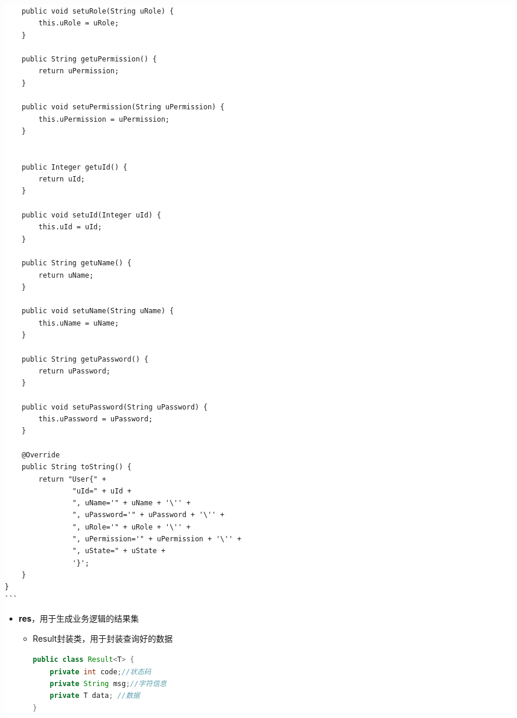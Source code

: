         public void setuRole(String uRole) {
            this.uRole = uRole;
        }
    
        public String getuPermission() {
            return uPermission;
        }
    
        public void setuPermission(String uPermission) {
            this.uPermission = uPermission;
        }
    
    
        public Integer getuId() {
            return uId;
        }
    
        public void setuId(Integer uId) {
            this.uId = uId;
        }
    
        public String getuName() {
            return uName;
        }
    
        public void setuName(String uName) {
            this.uName = uName;
        }
    
        public String getuPassword() {
            return uPassword;
        }
    
        public void setuPassword(String uPassword) {
            this.uPassword = uPassword;
        }
    
        @Override
        public String toString() {
            return "User{" +
                    "uId=" + uId +
                    ", uName='" + uName + '\'' +
                    ", uPassword='" + uPassword + '\'' +
                    ", uRole='" + uRole + '\'' +
                    ", uPermission='" + uPermission + '\'' +
                    ", uState=" + uState +
                    '}';
        }
    }
    ```

  

- **res**，用于生成业务逻辑的结果集

  - Result封装类，用于封装查询好的数据

    ```java
    public class Result<T> {
        private int code;//状态码
        private String msg;//字符信息
        private T data; //数据
    }
    ```
